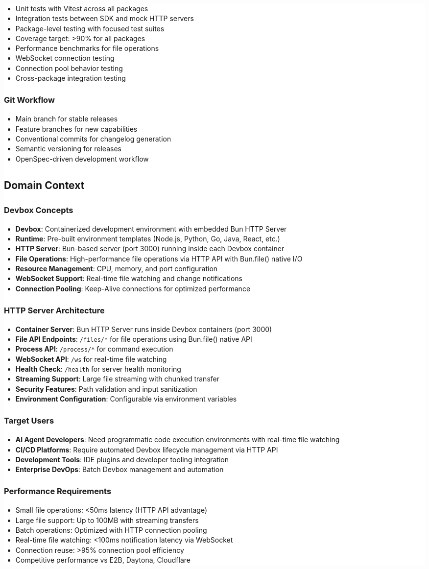 - Unit tests with Vitest across all packages
- Integration tests between SDK and mock HTTP servers
- Package-level testing with focused test suites
- Coverage target: >90% for all packages
- Performance benchmarks for file operations
- WebSocket connection testing
- Connection pool behavior testing
- Cross-package integration testing

### Git Workflow

- Main branch for stable releases
- Feature branches for new capabilities
- Conventional commits for changelog generation
- Semantic versioning for releases
- OpenSpec-driven development workflow

## Domain Context

### Devbox Concepts

- **Devbox**: Containerized development environment with embedded Bun HTTP Server
- **Runtime**: Pre-built environment templates (Node.js, Python, Go, Java, React, etc.)
- **HTTP Server**: Bun-based server (port 3000) running inside each Devbox container
- **File Operations**: High-performance file operations via HTTP API with Bun.file() native I/O
- **Resource Management**: CPU, memory, and port configuration
- **WebSocket Support**: Real-time file watching and change notifications
- **Connection Pooling**: Keep-Alive connections for optimized performance

### HTTP Server Architecture

- **Container Server**: Bun HTTP Server runs inside Devbox containers (port 3000)
- **File API Endpoints**: `/files/*` for file operations using Bun.file() native API
- **Process API**: `/process/*` for command execution
- **WebSocket API**: `/ws` for real-time file watching
- **Health Check**: `/health` for server health monitoring
- **Streaming Support**: Large file streaming with chunked transfer
- **Security Features**: Path validation and input sanitization
- **Environment Configuration**: Configurable via environment variables

### Target Users

- **AI Agent Developers**: Need programmatic code execution environments with real-time file watching
- **CI/CD Platforms**: Require automated Devbox lifecycle management via HTTP API
- **Development Tools**: IDE plugins and developer tooling integration
- **Enterprise DevOps**: Batch Devbox management and automation

### Performance Requirements

- Small file operations: <50ms latency (HTTP API advantage)
- Large file support: Up to 100MB with streaming transfers
- Batch operations: Optimized with HTTP connection pooling
- Real-time file watching: <100ms notification latency via WebSocket
- Connection reuse: >95% connection pool efficiency
- Competitive performance vs E2B, Daytona, Cloudflare
